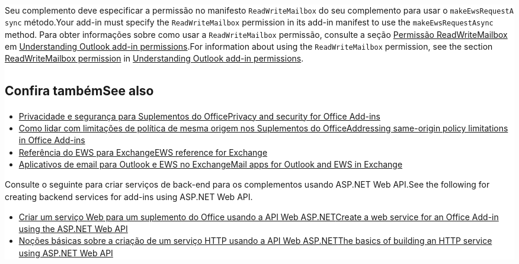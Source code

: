 <span data-ttu-id="3c8ec-210">Seu complemento deve especificar a permissão no manifesto `ReadWriteMailbox` do seu complemento para usar o `makeEwsRequestAsync` método.</span><span class="sxs-lookup"><span data-stu-id="3c8ec-210">Your add-in must specify the `ReadWriteMailbox` permission in its add-in manifest to use the `makeEwsRequestAsync` method.</span></span> <span data-ttu-id="3c8ec-211">Para obter informações sobre como usar a `ReadWriteMailbox` permissão, consulte a seção [Permissão ReadWriteMailbox](understanding-outlook-add-in-permissions.md#readwritemailbox-permission) em [Understanding Outlook add-in permissions](understanding-outlook-add-in-permissions.md).</span><span class="sxs-lookup"><span data-stu-id="3c8ec-211">For information about using the `ReadWriteMailbox` permission, see the section [ReadWriteMailbox permission](understanding-outlook-add-in-permissions.md#readwritemailbox-permission) in [Understanding Outlook add-in permissions](understanding-outlook-add-in-permissions.md).</span></span>

## <a name="see-also"></a><span data-ttu-id="3c8ec-212">Confira também</span><span class="sxs-lookup"><span data-stu-id="3c8ec-212">See also</span></span>

- [<span data-ttu-id="3c8ec-213">Privacidade e segurança para Suplementos do Office</span><span class="sxs-lookup"><span data-stu-id="3c8ec-213">Privacy and security for Office Add-ins</span></span>](../concepts/privacy-and-security.md)
- [<span data-ttu-id="3c8ec-214">Como lidar com limitações de política de mesma origem nos Suplementos do Office</span><span class="sxs-lookup"><span data-stu-id="3c8ec-214">Addressing same-origin policy limitations in Office Add-ins</span></span>](../develop/addressing-same-origin-policy-limitations.md)
- [<span data-ttu-id="3c8ec-215">Referência do EWS para Exchange</span><span class="sxs-lookup"><span data-stu-id="3c8ec-215">EWS reference for Exchange</span></span>](/exchange/client-developer/web-service-reference/ews-reference-for-exchange)
- [<span data-ttu-id="3c8ec-216">Aplicativos de email para Outlook e EWS no Exchange</span><span class="sxs-lookup"><span data-stu-id="3c8ec-216">Mail apps for Outlook and EWS in Exchange</span></span>](/exchange/client-developer/exchange-web-services/mail-apps-for-outlook-and-ews-in-exchange)

<span data-ttu-id="3c8ec-217">Consulte o seguinte para criar serviços de back-end para os complementos usando ASP.NET Web API.</span><span class="sxs-lookup"><span data-stu-id="3c8ec-217">See the following for creating backend services for add-ins using ASP.NET Web API.</span></span>

- [<span data-ttu-id="3c8ec-218">Criar um serviço Web para um suplemento do Office usando a API Web ASP.NET</span><span class="sxs-lookup"><span data-stu-id="3c8ec-218">Create a web service for an Office Add-in using the ASP.NET Web API</span></span>](/archive/blogs/officeapps/create-a-web-service-for-an-app-for-office-using-the-asp-net-web-api)
- [<span data-ttu-id="3c8ec-219">Noções básicas sobre a criação de um serviço HTTP usando a API Web ASP.NET</span><span class="sxs-lookup"><span data-stu-id="3c8ec-219">The basics of building an HTTP service using ASP.NET Web API</span></span>](https://dotnet.microsoft.com/apps/aspnet/apis)